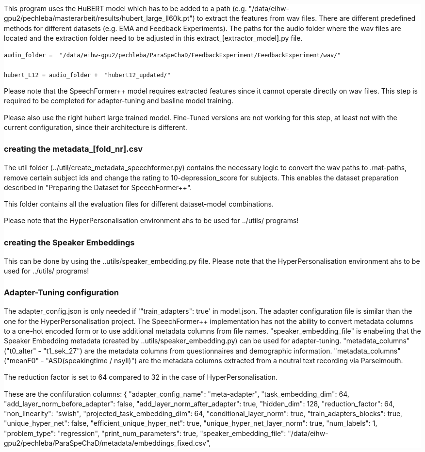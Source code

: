 This program uses the HuBERT model which has to be added to a path (e.g. "/data/eihw-gpu2/pechleba/masterarbeit/results/hubert_large_ll60k.pt") to extract the features from wav files. 
There are different predefined methods for different datasets (e.g. EMA and Feedback Experiments). 
The paths for the audio folder where the wav files are located and the extraction folder need to be adjusted in this extract_[extractor_model].py file.

    audio_folder =  "/data/eihw-gpu2/pechleba/ParaSpeChaD/FeedbackExperiment/FeedbackExperiment/wav/"
    
    hubert_L12 = audio_folder +  "hubert12_updated/"

Please note that the SpeechFormer++ model requires extracted features since it cannot operate directly on wav files. 
This step is required to be completed for adapter-tuning and basline model training.

Please also use the right hubert large trained model. Fine-Tuned versions are not working for this step, at least not with the current configuration, since their architecture is different.

### creating the metadata_[fold_nr].csv
The util folder (../util/create_metadata_speechformer.py) contains the necessary logic to convert the wav paths to .mat-paths, remove certain subject ids and change the rating to 10-depression_score for subjects.
This enables the dataset preparation described in "Preparing the Dataset for SpeechFormer++".

This folder contains all the evaluation files for different dataset-model combinations.

Please note that the HyperPersonalisation environment ahs to be used for ../utils/ programs!


### creating the Speaker Embeddings

This can be done by using the ..utils/speaker_embedding.py file.
Please note that the HyperPersonalisation environment ahs to be used for ../utils/ programs!



### Adapter-Tuning configuration
The adapter_config.json is only needed if '"train_adapters": true' in model.json.
The adapter configuration file is similar than the one for the HyperPersonalisation project. 
The SpeechFormer++ implementation has not the ability to convert metadata columns to a one-hot encoded form or to use additional metadata columns from file names.
"speaker_embedding_file" is enabeling that the Speaker Embedding metadata (created by ..utils/speaker_embedding.py) can be used for adapter-tuning.
"metadata_columns" ("t0_alter" - "t1_sek_27") are the metadata columns from questionnaires and demographic information.
"metadata_columns" ("meanF0" - "ASD(speakingtime / nsyll)") are the metadata columns extracted from a neutral text recording via Parselmouth.

The reduction factor is set to 64 compared to 32 in the case of HyperPersonalisation.

These are the confifuration columns:
	{
		"adapter_config_name": "meta-adapter",
		"task_embedding_dim": 64,
		"add_layer_norm_before_adapter": false,
		"add_layer_norm_after_adapter": true,
		"hidden_dim": 128,
		"reduction_factor": 64,
		"non_linearity": "swish",
		"projected_task_embedding_dim": 64,
		"conditional_layer_norm": true,
		"train_adapters_blocks": true,
		"unique_hyper_net": false,
		"efficient_unique_hyper_net": true,
		"unique_hyper_net_layer_norm": true,
		"num_labels": 1,
		"problem_type": "regression",
		"print_num_parameters": true,
		"speaker_embedding_file": "/data/eihw-gpu2/pechleba/ParaSpeChaD/metadata/embeddings_fixed.csv",
